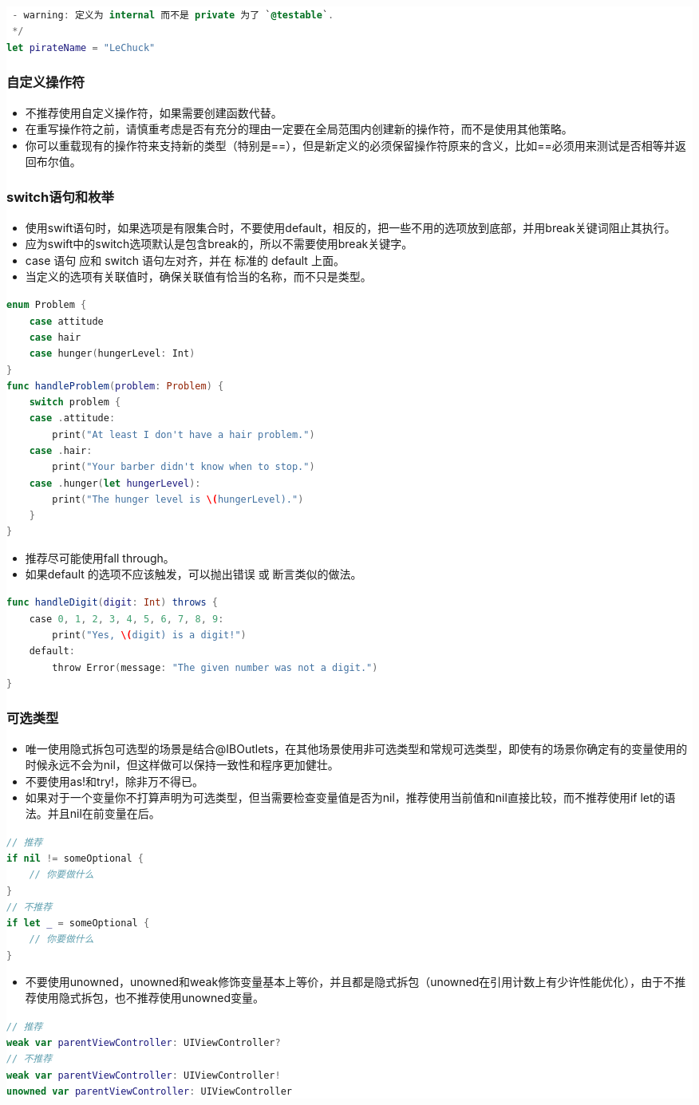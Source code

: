 ``` swift
 - warning: 定义为 internal 而不是 private 为了 `@testable`.
 */
let pirateName = "LeChuck"
```
### 自定义操作符
* 不推荐使用自定义操作符，如果需要创建函数代替。
* 在重写操作符之前，请慎重考虑是否有充分的理由一定要在全局范围内创建新的操作符，而不是使用其他策略。
* 你可以重载现有的操作符来支持新的类型（特别是==），但是新定义的必须保留操作符原来的含义，比如==必须用来测试是否相等并返回布尔值。

### switch语句和枚举
* 使用swift语句时，如果选项是有限集合时，不要使用default，相反的，把一些不用的选项放到底部，并用break关键词阻止其执行。
* 应为swift中的switch选项默认是包含break的，所以不需要使用break关键字。
* case 语句 应和 switch 语句左对齐，并在 标准的 default 上面。
* 当定义的选项有关联值时，确保关联值有恰当的名称，而不只是类型。
``` swift
enum Problem {
    case attitude
    case hair
    case hunger(hungerLevel: Int)
}
func handleProblem(problem: Problem) {
    switch problem {
    case .attitude:
        print("At least I don't have a hair problem.")
    case .hair:
        print("Your barber didn't know when to stop.")
    case .hunger(let hungerLevel):
        print("The hunger level is \(hungerLevel).")
    }
}
```
* 推荐尽可能使用fall through。
* 如果default 的选项不应该触发，可以抛出错误 或 断言类似的做法。
``` swift
func handleDigit(digit: Int) throws {
    case 0, 1, 2, 3, 4, 5, 6, 7, 8, 9:
        print("Yes, \(digit) is a digit!")
    default:
        throw Error(message: "The given number was not a digit.")
}
```

### 可选类型
* 唯一使用隐式拆包可选型的场景是结合@IBOutlets，在其他场景使用非可选类型和常规可选类型，即使有的场景你确定有的变量使用的时候永远不会为nil，但这样做可以保持一致性和程序更加健壮。
* 不要使用as!和try!，除非万不得已。
* 如果对于一个变量你不打算声明为可选类型，但当需要检查变量值是否为nil，推荐使用当前值和nil直接比较，而不推荐使用if let的语法。并且nil在前变量在后。
``` swift
// 推荐
if nil != someOptional {
    // 你要做什么
}
// 不推荐
if let _ = someOptional {
    // 你要做什么
}
```
* 不要使用unowned，unowned和weak修饰变量基本上等价，并且都是隐式拆包（unowned在引用计数上有少许性能优化），由于不推荐使用隐式拆包，也不推荐使用unowned变量。
``` swift
// 推荐
weak var parentViewController: UIViewController?
// 不推荐
weak var parentViewController: UIViewController!
unowned var parentViewController: UIViewController
```